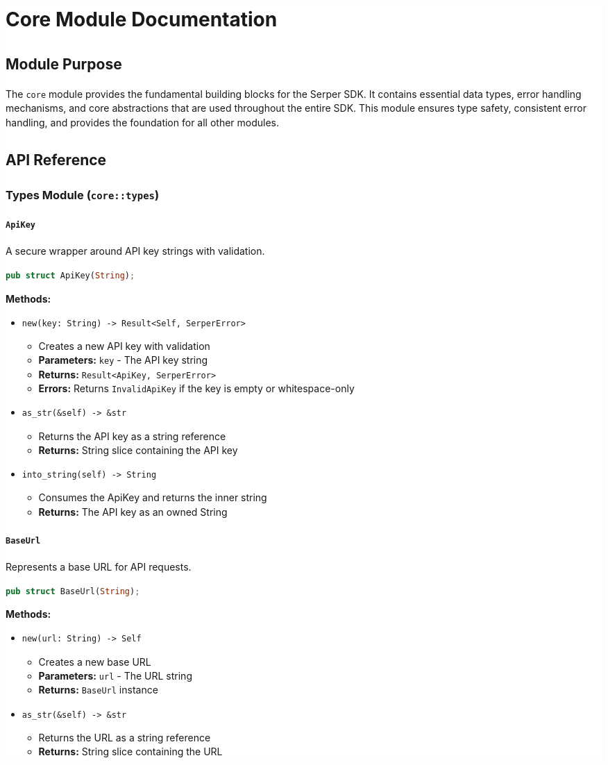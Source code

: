 # Core Module Documentation

## Module Purpose

The `core` module provides the fundamental building blocks for the Serper SDK. It contains essential data types, error handling mechanisms, and core abstractions that are used throughout the entire SDK. This module ensures type safety, consistent error handling, and provides the foundation for all other modules.

## API Reference

### Types Module (`core::types`)

#### `ApiKey`

A secure wrapper around API key strings with validation.

```rust
pub struct ApiKey(String);
```

**Methods:**

- `new(key: String) -> Result<Self, SerperError>`
  - Creates a new API key with validation
  - **Parameters:** `key` - The API key string
  - **Returns:** `Result<ApiKey, SerperError>`
  - **Errors:** Returns `InvalidApiKey` if the key is empty or whitespace-only

- `as_str(&self) -> &str`
  - Returns the API key as a string reference
  - **Returns:** String slice containing the API key

- `into_string(self) -> String`
  - Consumes the ApiKey and returns the inner string
  - **Returns:** The API key as an owned String

#### `BaseUrl`

Represents a base URL for API requests.

```rust
pub struct BaseUrl(String);
```

**Methods:**

- `new(url: String) -> Self`
  - Creates a new base URL
  - **Parameters:** `url` - The URL string
  - **Returns:** `BaseUrl` instance

- `as_str(&self) -> &str`
  - Returns the URL as a string reference
  - **Returns:** String slice containing the URL
